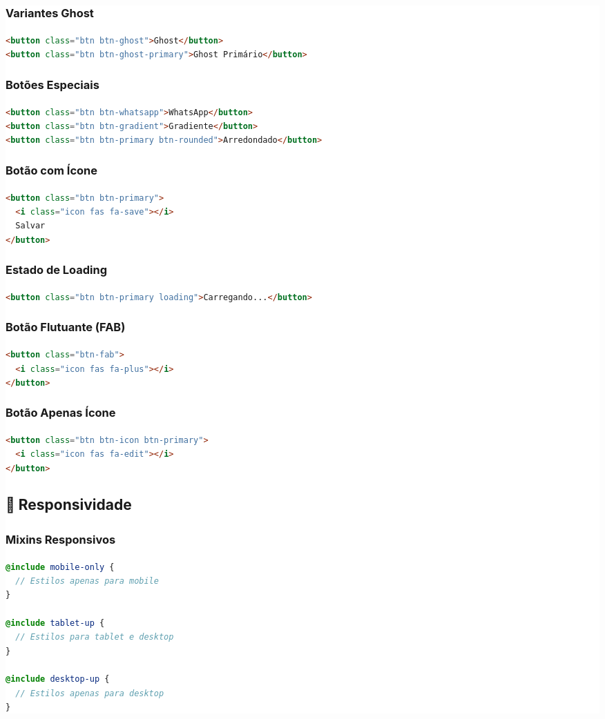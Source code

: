 ### Variantes Ghost
```html
<button class="btn btn-ghost">Ghost</button>
<button class="btn btn-ghost-primary">Ghost Primário</button>
```

### Botões Especiais
```html
<button class="btn btn-whatsapp">WhatsApp</button>
<button class="btn btn-gradient">Gradiente</button>
<button class="btn btn-primary btn-rounded">Arredondado</button>
```

### Botão com Ícone
```html
<button class="btn btn-primary">
  <i class="icon fas fa-save"></i>
  Salvar
</button>
```

### Estado de Loading
```html
<button class="btn btn-primary loading">Carregando...</button>
```

### Botão Flutuante (FAB)
```html
<button class="btn-fab">
  <i class="icon fas fa-plus"></i>
</button>
```

### Botão Apenas Ícone
```html
<button class="btn btn-icon btn-primary">
  <i class="icon fas fa-edit"></i>
</button>
```

## 📱 Responsividade

### Mixins Responsivos
```scss
@include mobile-only {
  // Estilos apenas para mobile
}

@include tablet-up {
  // Estilos para tablet e desktop
}

@include desktop-up {
  // Estilos apenas para desktop
}
```
